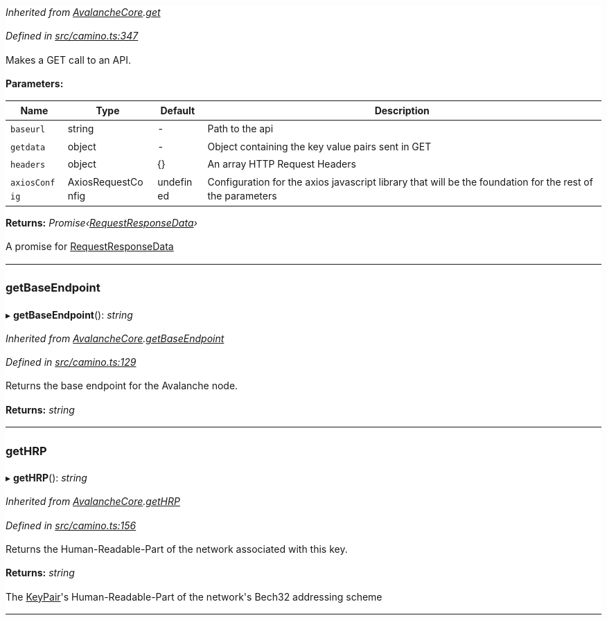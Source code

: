 *Inherited from [AvalancheCore](avalanchecore.avalanchecore-1.md).[get](avalanchecore.avalanchecore-1.md#get)*

*Defined in [src/camino.ts:347](https://github.com/chain4travel/caminojs/blob/8077d740/src/camino.ts#L347)*

Makes a GET call to an API.

**Parameters:**

Name | Type | Default | Description |
------ | ------ | ------ | ------ |
`baseurl` | string | - | Path to the api |
`getdata` | object | - | Object containing the key value pairs sent in GET |
`headers` | object | {} | An array HTTP Request Headers |
`axiosConfig` | AxiosRequestConfig | undefined | Configuration for the axios javascript library that will be the foundation for the rest of the parameters  |

**Returns:** *Promise‹[RequestResponseData](common_apibase.requestresponsedata.md)›*

A promise for [RequestResponseData](common_apibase.requestresponsedata.md)

___

###  getBaseEndpoint

▸ **getBaseEndpoint**(): *string*

*Inherited from [AvalancheCore](avalanchecore.avalanchecore-1.md).[getBaseEndpoint](avalanchecore.avalanchecore-1.md#getbaseendpoint)*

*Defined in [src/camino.ts:129](https://github.com/chain4travel/caminojs/blob/8077d740/src/camino.ts#L129)*

Returns the base endpoint for the Avalanche node.

**Returns:** *string*

___

###  getHRP

▸ **getHRP**(): *string*

*Inherited from [AvalancheCore](avalanchecore.avalanchecore-1.md).[getHRP](avalanchecore.avalanchecore-1.md#gethrp)*

*Defined in [src/camino.ts:156](https://github.com/chain4travel/caminojs/blob/8077d740/src/camino.ts#L156)*

Returns the Human-Readable-Part of the network associated with this key.

**Returns:** *string*

The [KeyPair](api_evm_keychain.keypair.md)'s Human-Readable-Part of the network's Bech32 addressing scheme

___
